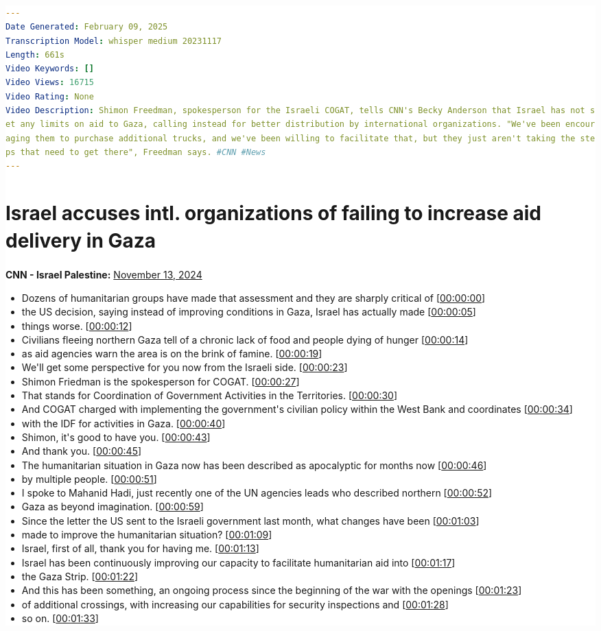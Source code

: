 ```yaml
---
Date Generated: February 09, 2025
Transcription Model: whisper medium 20231117
Length: 661s
Video Keywords: []
Video Views: 16715
Video Rating: None
Video Description: Shimon Freedman, spokesperson for the Israeli COGAT, tells CNN's Becky Anderson that Israel has not set any limits on aid to Gaza, calling instead for better distribution by international organizations. "We've been encouraging them to purchase additional trucks, and we've been willing to facilitate that, but they just aren't taking the steps that need to get there", Freedman says. #CNN #News
---
```


# Israel accuses intl. organizations of failing to increase aid delivery in Gaza
**CNN - Israel Palestine:** [November 13, 2024](https://www.youtube.com/watch?v=2RgYfSQwUJU)
*  Dozens of humanitarian groups have made that assessment and they are sharply critical of [[00:00:00](https://www.youtube.com/watch?v=2RgYfSQwUJU&t=0.0s)]
*  the US decision, saying instead of improving conditions in Gaza, Israel has actually made [[00:00:05](https://www.youtube.com/watch?v=2RgYfSQwUJU&t=5.5600000000000005s)]
*  things worse. [[00:00:12](https://www.youtube.com/watch?v=2RgYfSQwUJU&t=12.64s)]
*  Civilians fleeing northern Gaza tell of a chronic lack of food and people dying of hunger [[00:00:14](https://www.youtube.com/watch?v=2RgYfSQwUJU&t=14.700000000000001s)]
*  as aid agencies warn the area is on the brink of famine. [[00:00:19](https://www.youtube.com/watch?v=2RgYfSQwUJU&t=19.400000000000002s)]
*  We'll get some perspective for you now from the Israeli side. [[00:00:23](https://www.youtube.com/watch?v=2RgYfSQwUJU&t=23.84s)]
*  Shimon Friedman is the spokesperson for COGAT. [[00:00:27](https://www.youtube.com/watch?v=2RgYfSQwUJU&t=27.24s)]
*  That stands for Coordination of Government Activities in the Territories. [[00:00:30](https://www.youtube.com/watch?v=2RgYfSQwUJU&t=30.84s)]
*  And COGAT charged with implementing the government's civilian policy within the West Bank and coordinates [[00:00:34](https://www.youtube.com/watch?v=2RgYfSQwUJU&t=34.96s)]
*  with the IDF for activities in Gaza. [[00:00:40](https://www.youtube.com/watch?v=2RgYfSQwUJU&t=40.879999999999995s)]
*  Shimon, it's good to have you. [[00:00:43](https://www.youtube.com/watch?v=2RgYfSQwUJU&t=43.480000000000004s)]
*  And thank you. [[00:00:45](https://www.youtube.com/watch?v=2RgYfSQwUJU&t=45.18s)]
*  The humanitarian situation in Gaza now has been described as apocalyptic for months now [[00:00:46](https://www.youtube.com/watch?v=2RgYfSQwUJU&t=46.18s)]
*  by multiple people. [[00:00:51](https://www.youtube.com/watch?v=2RgYfSQwUJU&t=51.2s)]
*  I spoke to Mahanid Hadi, just recently one of the UN agencies leads who described northern [[00:00:52](https://www.youtube.com/watch?v=2RgYfSQwUJU&t=52.4s)]
*  Gaza as beyond imagination. [[00:00:59](https://www.youtube.com/watch?v=2RgYfSQwUJU&t=59.8s)]
*  Since the letter the US sent to the Israeli government last month, what changes have been [[00:01:03](https://www.youtube.com/watch?v=2RgYfSQwUJU&t=63.04s)]
*  made to improve the humanitarian situation? [[00:01:09](https://www.youtube.com/watch?v=2RgYfSQwUJU&t=69.64s)]
*  Israel, first of all, thank you for having me. [[00:01:13](https://www.youtube.com/watch?v=2RgYfSQwUJU&t=73.12s)]
*  Israel has been continuously improving our capacity to facilitate humanitarian aid into [[00:01:17](https://www.youtube.com/watch?v=2RgYfSQwUJU&t=77.52s)]
*  the Gaza Strip. [[00:01:22](https://www.youtube.com/watch?v=2RgYfSQwUJU&t=82.84s)]
*  And this has been something, an ongoing process since the beginning of the war with the openings [[00:01:23](https://www.youtube.com/watch?v=2RgYfSQwUJU&t=83.84s)]
*  of additional crossings, with increasing our capabilities for security inspections and [[00:01:28](https://www.youtube.com/watch?v=2RgYfSQwUJU&t=88.92s)]
*  so on. [[00:01:33](https://www.youtube.com/watch?v=2RgYfSQwUJU&t=93.47999999999999s)]